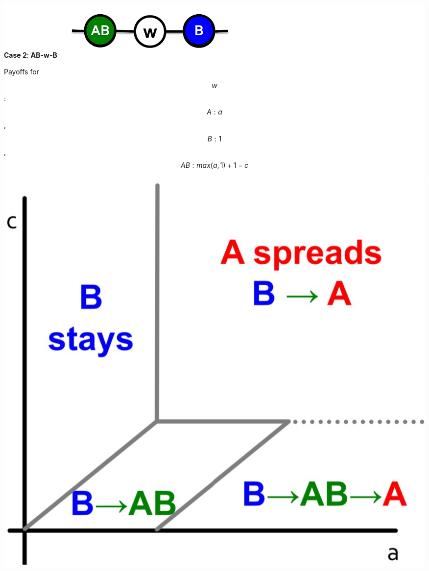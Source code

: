 **Case 2**: **AB-w-B**
![decision_case_3](../assets/img/decision_model_3.png?style=centerme)

Payoffs for $$w$$: $$A: a$$, $$B: 1$$, $$AB: max(a, 1) + 1 -c$$

![decision_case_4](../assets/img/adoption_graph_general.jpg)
